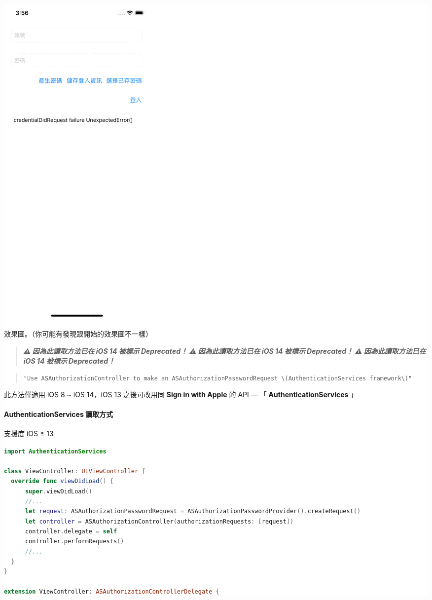 
![](/assets/948ed34efa09/1*PNRbIoN3vr64ZstYphpR9w.gif)


效果圖。（你可能有發現跟開始的效果圖不一樣）
> **_⚠️ 因為此讀取方法已在 iOS 14 被標示 Deprecated！_** 
**_⚠️ 因為此讀取方法已在 iOS 14 被標示 Deprecated！_** 
**_⚠️ 因為此讀取方法已在 iOS 14 被標示 Deprecated！_** 

> `"Use ASAuthorizationController to make an ASAuthorizationPasswordRequest \(AuthenticationServices framework\)"` 



此方法僅適用 iOS 8 ~ iOS 14，iOS 13 之後可改用同 **Sign in with Apple** 的 API — 「 **AuthenticationServices** 」
#### **AuthenticationServices 讀取方式**

支援度 iOS ≥ 13
```swift
import AuthenticationServices

class ViewController: UIViewController {
  override func viewDidLoad() {
      super.viewDidLoad()
      //...
      let request: ASAuthorizationPasswordRequest = ASAuthorizationPasswordProvider().createRequest()
      let controller = ASAuthorizationController(authorizationRequests: [request])
      controller.delegate = self
      controller.performRequests()
      //...
  }
}

extension ViewController: ASAuthorizationControllerDelegate {
```